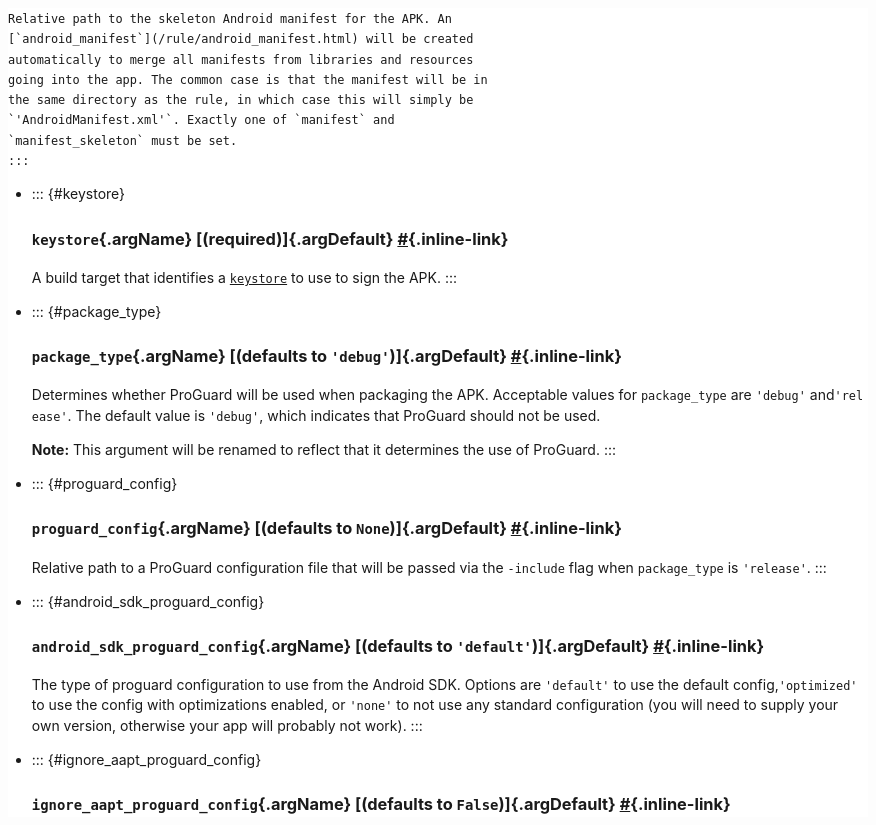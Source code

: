     Relative path to the skeleton Android manifest for the APK. An
    [`android_manifest`](/rule/android_manifest.html) will be created
    automatically to merge all manifests from libraries and resources
    going into the app. The common case is that the manifest will be in
    the same directory as the rule, in which case this will simply be
    `'AndroidManifest.xml'`. Exactly one of `manifest` and
    `manifest_skeleton` must be set.
    :::

-   ::: {#keystore}
    ### `keystore`{.argName} [(required)]{.argDefault} [\#](#keystore){.inline-link}

    A build target that identifies a [`keystore`](/rule/keystore.html)
    to use to sign the APK.
    :::

-   ::: {#package_type}
    ### `package_type`{.argName} [(defaults to `'debug'`)]{.argDefault} [\#](#package_type){.inline-link}

    Determines whether ProGuard will be used when packaging the APK.
    Acceptable values for `package_type` are `'debug'` and`'release'`.
    The default value is `'debug'`, which indicates that ProGuard should
    not be used.

    **Note:** This argument will be renamed to reflect that it
    determines the use of ProGuard.
    :::

-   ::: {#proguard_config}
    ### `proguard_config`{.argName} [(defaults to `None`)]{.argDefault} [\#](#proguard_config){.inline-link}

    Relative path to a ProGuard configuration file that will be passed
    via the `-include` flag when `package_type` is `'release'`.
    :::

-   ::: {#android_sdk_proguard_config}
    ### `android_sdk_proguard_config`{.argName} [(defaults to `'default'`)]{.argDefault} [\#](#android_sdk_proguard_config){.inline-link}

    The type of proguard configuration to use from the Android SDK.
    Options are `'default'` to use the default config,`'optimized'` to
    use the config with optimizations enabled, or `'none'` to not use
    any standard configuration (you will need to supply your own
    version, otherwise your app will probably not work).
    :::

-   ::: {#ignore_aapt_proguard_config}
    ### `ignore_aapt_proguard_config`{.argName} [(defaults to `False`)]{.argDefault} [\#](#ignore_aapt_proguard_config){.inline-link}
